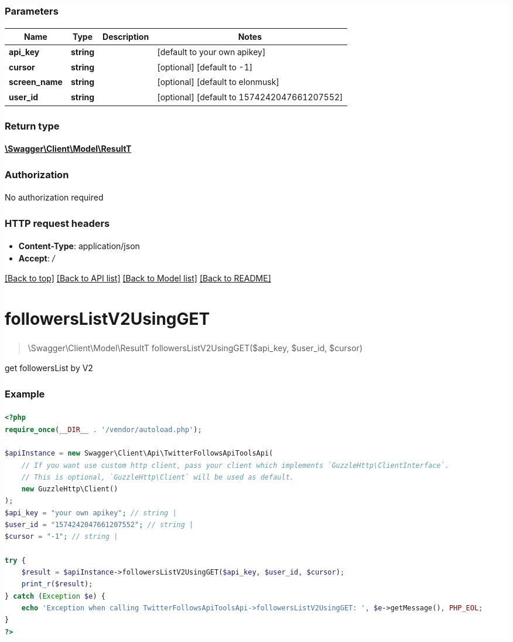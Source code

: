 ### Parameters

Name | Type | Description  | Notes
------------- | ------------- | ------------- | -------------
 **api_key** | **string**|  | [default to your own apikey]
 **cursor** | **string**|  | [optional] [default to -1]
 **screen_name** | **string**|  | [optional] [default to elonmusk]
 **user_id** | **string**|  | [optional] [default to 1574242047661207552]

### Return type

[**\Swagger\Client\Model\ResultT**](../Model/ResultT.md)

### Authorization

No authorization required

### HTTP request headers

 - **Content-Type**: application/json
 - **Accept**: */*

[[Back to top]](#) [[Back to API list]](../../README.md#documentation-for-api-endpoints) [[Back to Model list]](../../README.md#documentation-for-models) [[Back to README]](../../README.md)

# **followersListV2UsingGET**
> \Swagger\Client\Model\ResultT followersListV2UsingGET($api_key, $user_id, $cursor)

get followersList by V2

### Example
```php
<?php
require_once(__DIR__ . '/vendor/autoload.php');

$apiInstance = new Swagger\Client\Api\TwitterFollowsApiToolsApi(
    // If you want use custom http client, pass your client which implements `GuzzleHttp\ClientInterface`.
    // This is optional, `GuzzleHttp\Client` will be used as default.
    new GuzzleHttp\Client()
);
$api_key = "your own apikey"; // string | 
$user_id = "1574242047661207552"; // string | 
$cursor = "-1"; // string | 

try {
    $result = $apiInstance->followersListV2UsingGET($api_key, $user_id, $cursor);
    print_r($result);
} catch (Exception $e) {
    echo 'Exception when calling TwitterFollowsApiToolsApi->followersListV2UsingGET: ', $e->getMessage(), PHP_EOL;
}
?>
```
